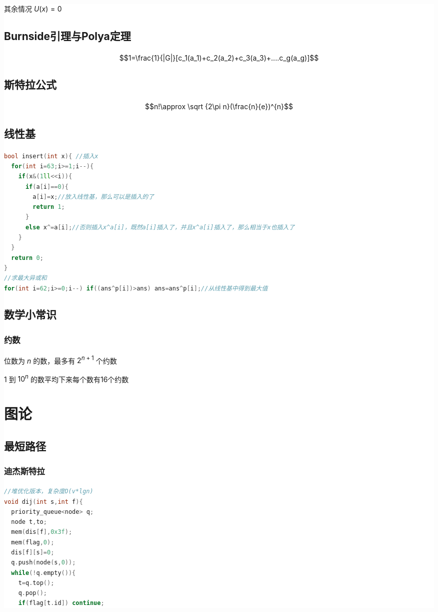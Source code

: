 其余情况 $U(x)=0$ 



## Burnside引理与Polya定理

$$1=\frac{1}{|G|}[c_1(a_1)+c_2(a_2)+c_3(a_3)+....c_g(a_g)]$$



## 斯特拉公式

$$n!\approx \sqrt {2\pi n}(\frac{n}{e})^{n}$$



## 线性基

```c++
bool insert(int x){ //插入x
  for(int i=63;i>=1;i--){
    if(x&(1ll<<i)){
      if(a[i]==0){
        a[i]=x;//放入线性基，那么可以是插入的了
        return 1;
      }
      else x^=a[i];//否则插入x^a[i]，既然a[i]插入了，并且x^a[i]插入了，那么相当于x也插入了
    }
  }
  return 0;
}
//求最大异或和
for(int i=62;i>=0;i--) if((ans^p[i])>ans) ans=ans^p[i];//从线性基中得到最大值   
```

 

## 数学小常识

### 约数

位数为 $n$ 的数，最多有 $2^{n+1}$ 个约数

$1$ 到 $10^{n}$ 的数平均下来每个数有16个约数



# 图论

## 最短路径

### 迪杰斯特拉

```c++
//堆优化版本，复杂度O(v*lgn)
void dij(int s,int f){
  priority_queue<node> q;
  node t,to;
  mem(dis[f],0x3f);
  mem(flag,0);
  dis[f][s]=0;
  q.push(node(s,0));
  while(!q.empty()){
    t=q.top();
    q.pop();
    if(flag[t.id]) continue;
```